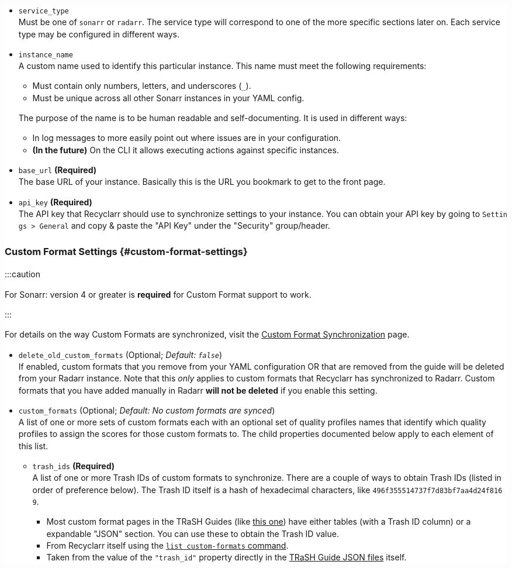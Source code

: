 - `service_type`<br/>
  Must be one of `sonarr` or `radarr`. The service type will correspond to one of the more specific
  sections later on. Each service type may be configured in different ways.

- `instance_name`<br/>
  A custom name used to identify this particular instance. This name must meet the following
  requirements:

  - Must contain only numbers, letters, and underscores (`_`).
  - Must be unique across all other Sonarr instances in your YAML config.

  The purpose of the name is to be human readable and self-documenting. It is used in different
  ways:

  - In log messages to more easily point out where issues are in your configuration.
  - **(In the future)** On the CLI it allows executing actions against specific instances.

- `base_url` **(Required)**<br/>
  The base URL of your instance. Basically this is the URL you bookmark to get to the front page.

- `api_key` **(Required)**<br/>
  The API key that Recyclarr should use to synchronize settings to your instance. You can obtain
  your API key by going to `Settings > General` and copy & paste the "API Key" under the "Security"
  group/header.

### Custom Format Settings {#custom-format-settings}

:::caution

For Sonarr: version 4 or greater is **required** for Custom Format support to work.

:::

For details on the way Custom Formats are synchronized, visit the [Custom Format
Synchronization][cfsync] page.

[cfsync]: /behavior/custom-formats.md

- `delete_old_custom_formats` (Optional; *Default: `false`*)<br/>
  If enabled, custom formats that you remove from your YAML configuration OR that are removed from
  the guide will be deleted from your Radarr instance. Note that this *only* applies to custom
  formats that Recyclarr has synchronized to Radarr. Custom formats that you have added manually in
  Radarr **will not be deleted** if you enable this setting.

- `custom_formats` (Optional; *Default: No custom formats are synced*)<br/>
  A list of one or more sets of custom formats each with an optional set of quality profiles names
  that identify which quality profiles to assign the scores for those custom formats to. The child
  properties documented below apply to each element of this list.

  - `trash_ids` **(Required)**<br/>
    A list of one or more Trash IDs of custom formats to synchronize. There are a couple of ways to
    obtain Trash IDs (listed in order of preference below). The Trash ID itself is a hash of
    hexadecimal characters, like `496f355514737f7d83bf7aa4d24f8169`.

    - Most custom format pages in the TRaSH Guides (like [this one][guidecfs]) have either tables
      (with a Trash ID column) or a expandable "JSON" section. You can use these to obtain the Trash
      ID value.
    - From Recyclarr itself using the [`list custom-formats` command][listcfs].
    - Taken from the value of the `"trash_id"` property directly in the [TRaSH Guide JSON
      files][radarrjson] itself.


[Configuration Examples]: /yaml/configuration-examples.md
[guidecfs]: https://trash-guides.info/Radarr/Radarr-collection-of-custom-formats/
[listcfs]: /cli/list/list-custom-formats.md
[radarrjson]: https://github.com/TRaSH-/Guides/tree/master/docs/json/radarr/cf
[listqualities]: /cli/list/list-qualities.md
[listrps]: /cli/list/list-release-profiles.md